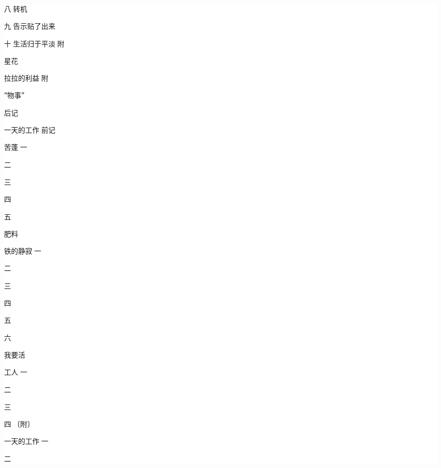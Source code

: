 八 转机

九 告示贴了出来

十 生活归于平淡 附





星花

拉拉的利益 附



“物事”

后记



一天的工作 前记

苦蓬 一

二

三

四

五



肥料

铁的静寂 一

二

三

四

五

六



我要活

工人 一

二

三

四 〔附〕





一天的工作 一

二
